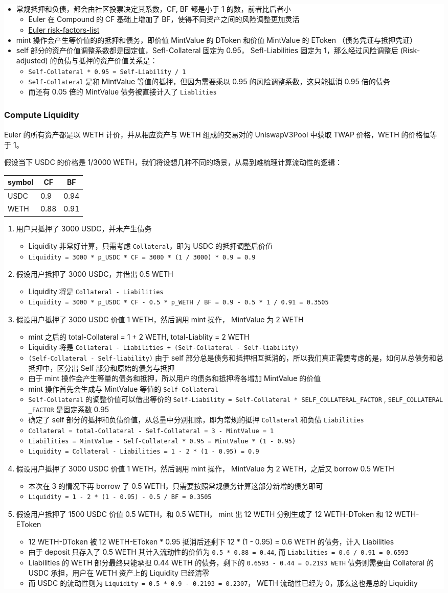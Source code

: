 - 常规抵押和负债，都会由社区投票决定其系数，CF, BF 都是小于 1 的数，前者比后者小
  - Euler 在 Compound 的 CF 基础上增加了 BF，使得不同资产之间的风险调整更加灵活
  - [Euler risk-factors-list](https://docs.euler.finance/risk-framework/risk-factors-list)
- mint 操作会产生等价值的的抵押和债务，即价值 MintValue 的 DToken 和价值 MintValue 的 EToken （债务凭证与抵押凭证）
- self 部分的资产价值调整系数都是固定值，Sefl-Collateral 固定为 0.95， Sefl-Liabilities 固定为 1，那么经过风险调整后 (Risk-adjusted) 的负债与抵押的资产价值关系是：
  - `Self-Collateral * 0.95 = Self-Liability / 1`
  - `Self-Collateral` 是和 MintValue 等值的抵押，但因为需要乘以 0.95 的风险调整系数，这只能抵消 0.95 倍的债务
  - 而还有 0.05 倍的 MintValue 债务被直接计入了 `Liablities`

### Compute Liquidity

Euler 的所有资产都是以 WETH 计价，并从相应资产与 WETH 组成的交易对的 UniswapV3Pool 中获取 TWAP 价格，WETH 的价格恒等于 1。

假设当下 USDC 的价格是 1/3000 WETH，我们将设想几种不同的场景，从易到难梳理计算流动性的逻辑：

| symbol | CF   | BF   |
| ------ | ---- | ---- |
| USDC   | 0.9  | 0.94 |
| WETH   | 0.88 | 0.91 |

1. 用户只抵押了 3000 USDC，并未产生债务

   - Liquidity 非常好计算，只需考虑 `Collateral`，即为 USDC 的抵押调整后价值
   - `Liquidity = 3000 * p_USDC * CF = 3000 * (1 / 3000) * 0.9 = 0.9`

2. 假设用户抵押了 3000 USDC，并借出 0.5 WETH

   - Liquidity 将是 `Collateral - Liabilities`
   - `Liquidity = 3000 * p_USDC * CF - 0.5 * p_WETH / BF = 0.9 - 0.5 * 1 / 0.91 = 0.3505`

3. 假设用户抵押了 3000 USDC 价值 1 WETH，然后调用 mint 操作， MintValue 为 2 WETH

   - mint 之后的 total-Collateral = 1 + 2 WETH, total-Liablity = 2 WETH
   - Liquidity 将是 `Collateral - Liabilities + (Self-Collateral - Self-liability)`
   - `(Self-Collateral - Self-liability)` 由于 self 部分总是债务和抵押相互抵消的，所以我们真正需要考虑的是，如何从总债务和总抵押中，区分出 Self 部分和原始的债务与抵押
   - 由于 mint 操作会产生等量的债务和抵押，所以用户的债务和抵押将各增加 MintValue 的价值
   - mint 操作首先会生成与 MintValue 等值的 `Self-Collateral`
   - `Self-Collateral` 的调整价值可以借出等价的 `Self-Liability = Self-Collateral * SELF_COLLATERAL_FACTOR` , `SELF_COLLATERAL_FACTOR` 是固定系数 0.95
   - 确定了 self 部分的抵押和负债价值，从总量中分别扣除，即为常规的抵押 `Collateral` 和负债 `Liabilities`
   - `Collateral = total-Collateral - Self-Collateral = 3 - MintValue = 1`
   - `Liabilities = MintValue - Self-Collateral * 0.95 = MintValue * (1 - 0.95)`
   - `Liquidity = Collateral - Liabilities = 1 - 2 * (1 - 0.95) = 0.9`

4. 假设用户抵押了 3000 USDC 价值 1 WETH，然后调用 mint 操作， MintValue 为 2 WETH，之后又 borrow 0.5 WETH

   - 本次在 3 的情况下再 borrow 了 0.5 WETH，只需要按照常规债务计算这部分新增的债务即可
   - `Liquidity = 1 - 2 * (1 - 0.95) - 0.5 / BF = 0.3505`

5. 假设用户抵押了 1500 USDC 价值 0.5 WETH，和 0.5 WETH， mint 出 12 WETH 分别生成了 12 WETH-DToken 和 12 WETH-EToken

   - 12 WETH-DToken 被 12 WETH-EToken \* 0.95 抵消后还剩下 12 \* (1 - 0.95) = 0.6 WETH 的债务，计入 Liabilities
   - 由于 deposit 只存入了 0.5 WETH 其计入流动性的价值为 `0.5 * 0.88 = 0.44`, 而 `Liabilities = 0.6 / 0.91 = 0.6593`
   - Liabilities 的 WETH 部分最终只能承担 0.44 WETH 的债务，剩下的 `0.6593 - 0.44 = 0.2193 WETH` 债务则需要由 Collateral 的 USDC 承担，用户在 WETH 资产上的 Liquidity 已经清零
   - 而 USDC 的流动性则为 `Liquidity = 0.5 * 0.9 - 0.2193 = 0.2307`， WETH 流动性已经为 0，那么这也是总的 Liquidity
